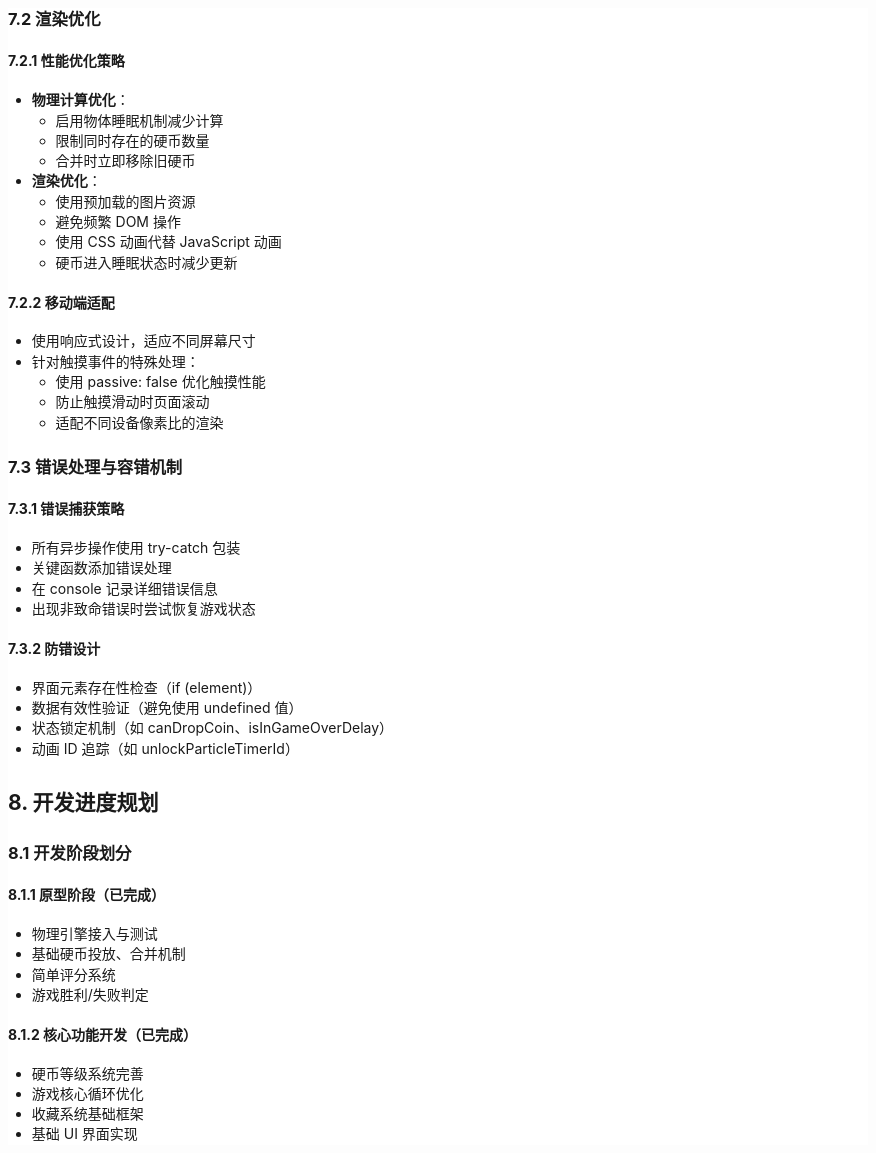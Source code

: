 ### 7.2 渲染优化

#### 7.2.1 性能优化策略

- **物理计算优化**：
  - 启用物体睡眠机制减少计算
  - 限制同时存在的硬币数量
  - 合并时立即移除旧硬币
- **渲染优化**：
  - 使用预加载的图片资源
  - 避免频繁 DOM 操作
  - 使用 CSS 动画代替 JavaScript 动画
  - 硬币进入睡眠状态时减少更新

#### 7.2.2 移动端适配

- 使用响应式设计，适应不同屏幕尺寸
- 针对触摸事件的特殊处理：
  - 使用 passive: false 优化触摸性能
  - 防止触摸滑动时页面滚动
  - 适配不同设备像素比的渲染

### 7.3 错误处理与容错机制

#### 7.3.1 错误捕获策略

- 所有异步操作使用 try-catch 包装
- 关键函数添加错误处理
- 在 console 记录详细错误信息
- 出现非致命错误时尝试恢复游戏状态

#### 7.3.2 防错设计

- 界面元素存在性检查（if (element)）
- 数据有效性验证（避免使用 undefined 值）
- 状态锁定机制（如 canDropCoin、isInGameOverDelay）
- 动画 ID 追踪（如 unlockParticleTimerId）

## 8. 开发进度规划

### 8.1 开发阶段划分

#### 8.1.1 原型阶段（已完成）

- 物理引擎接入与测试
- 基础硬币投放、合并机制
- 简单评分系统
- 游戏胜利/失败判定

#### 8.1.2 核心功能开发（已完成）

- 硬币等级系统完善
- 游戏核心循环优化
- 收藏系统基础框架
- 基础 UI 界面实现
